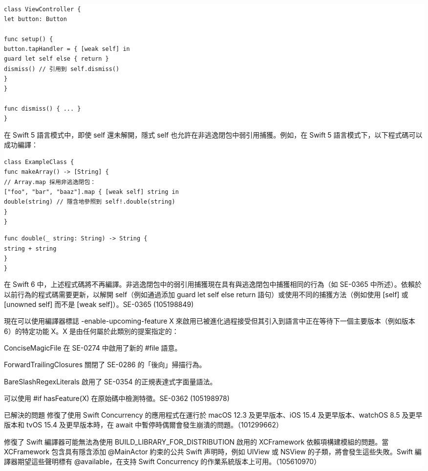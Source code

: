 ```
class ViewController {
let button: Button

func setup() {
button.tapHandler = { [weak self] in
guard let self else { return }
dismiss() // 引用到 self.dismiss()
}
}

func dismiss() { ... }
}

```

在 Swift 5 語言模式中，即使 self 還未解開，隱式 self 也允許在非逃逸閉包中弱引用捕獲。例如，在 Swift 5 語言模式下，以下程式碼可以成功編譯：

```
class ExampleClass {
func makeArray() -> [String] {
// Array.map 採用非逃逸閉包：
["foo", "bar", "baaz"].map { [weak self] string in
double(string) // 隱含地參照到 self!.double(string)
}
}
```

```
func double(_ string: String) -> String {
string + string
}
}
```

在 Swift 6 中，上述程式碼將不再編譯。非逃逸閉包中的弱引用捕獲現在具有與逃逸閉包中捕獲相同的行為（如 SE-0365 中所述）。依賴於以前行為的程式碼需要更新，以解開 self（例如通過添加 guard let self else return 語句）或使用不同的捕獲方法（例如使用 [self] 或 [unowned self] 而不是 [weak self]）。SE-0365 (105198849)

現在可以使用編譯器標誌 -enable-upcoming-feature X 來啟用已被進化過程接受但其引入到語言中正在等待下一個主要版本（例如版本 6）的特定功能 X。X 是由任何屬於此類別的提案指定的：

ConciseMagicFile 在 SE-0274 中啟用了新的 #file 語意。

ForwardTrailingClosures 關閉了 SE-0286 的「後向」掃描行為。

BareSlashRegexLiterals 啟用了 SE-0354 的正規表達式字面量語法。

可以使用 #if hasFeature(X) 在原始碼中檢測特徵。SE-0362 (105198978)

已解決的問題
修復了使用 Swift Concurrency 的應用程式在運行於 macOS 12.3 及更早版本、iOS 15.4 及更早版本、watchOS 8.5 及更早版本和 tvOS 15.4 及更早版本時，在 await 中暫停時偶爾會發生崩潰的問題。（101299662）

修復了 Swift 編譯器可能無法為使用 BUILD_LIBRARY_FOR_DISTRIBUTION 啟用的 XCFramework 依賴項構建模組的問題。當 XCFramework 包含具有隱含添加 @MainActor 約束的公共 Swift 声明時，例如 UIView 或 NSView 的子類，將會發生這些失敗。Swift 編譯器期望這些聲明標有 @available，在支持 Swift Concurrency 的作業系統版本上可用。（105610970）
